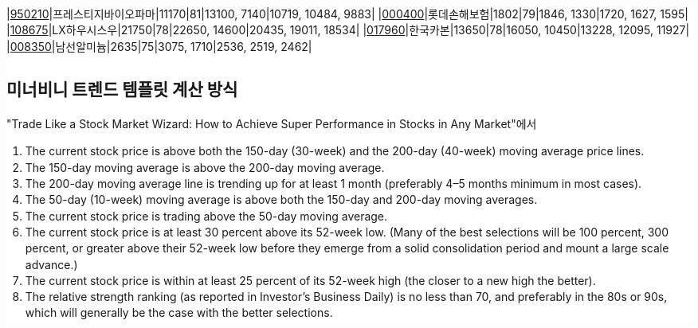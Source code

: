 |[950210](https://finance.daum.net/quotes/A950210)|프레스티지바이오파마|11170|81|13100, 7140|10719, 10484, 9883|
|[000400](https://finance.daum.net/quotes/A000400)|롯데손해보험|1802|79|1846, 1330|1720, 1627, 1595|
|[108675](https://finance.daum.net/quotes/A108675)|LX하우시스우|21750|78|22650, 14600|20435, 19011, 18534|
|[017960](https://finance.daum.net/quotes/A017960)|한국카본|13650|78|16050, 10450|13228, 12095, 11927|
|[008350](https://finance.daum.net/quotes/A008350)|남선알미늄|2635|75|3075, 1710|2536, 2519, 2462|

## 미너비니 트렌드 템플릿 계산 방식

"Trade Like a Stock Market Wizard: How to Achieve Super Performance in Stocks in Any Market"에서

 1. The current stock price is above both the 150-day (30-week) and the 200-day (40-week) moving average price lines.
 1. The 150-day moving average is above the 200-day moving average.
 1. The 200-day moving average line is trending up for at least 1 month (preferably 4–5 months minimum in most cases).
 1. The 50-day (10-week) moving average is above both the 150-day and 200-day moving averages.
 1. The current stock price is trading above the 50-day moving average.
 1. The current stock price is at least 30 percent above its 52-week low. (Many of the best selections will be 100 percent, 300 percent, or greater above their 52-week low before they emerge from a solid consolidation period and mount a large scale advance.)
 1. The current stock price is within at least 25 percent of its 52-week high (the closer to a new high the better).
 1. The relative strength ranking (as reported in Investor’s Business Daily) is no less than 70, and preferably in the 80s or 90s, which will generally be the case with the better selections.
